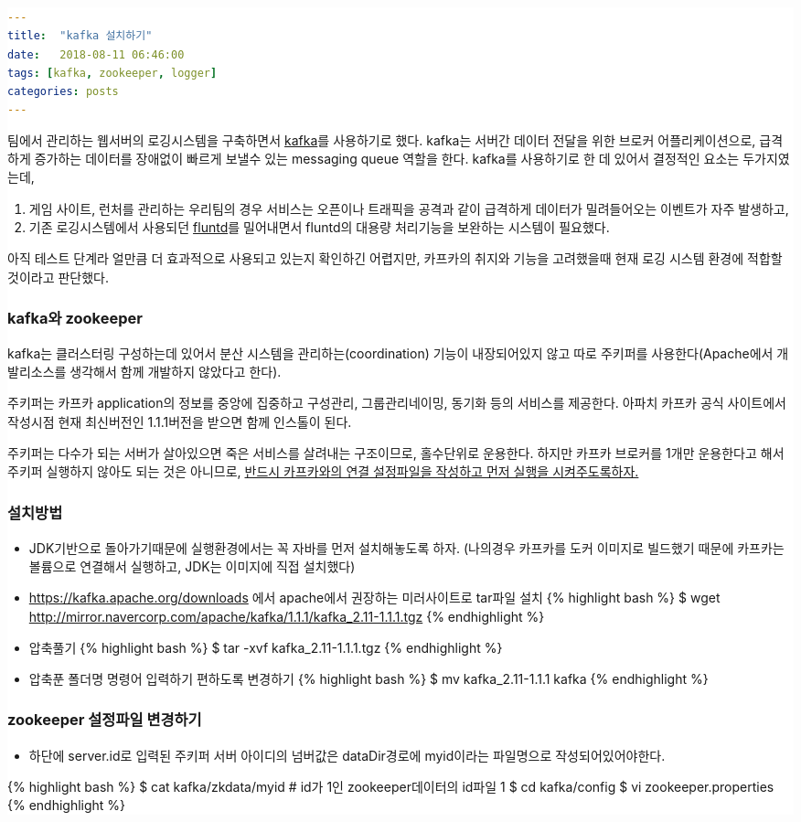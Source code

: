 ```yaml
---
title:  "kafka 설치하기"
date:   2018-08-11 06:46:00
tags: [kafka, zookeeper, logger]
categories: posts
---
```


팀에서 관리하는 웹서버의 로깅시스템을 구축하면서 [kafka](https://kafka.apache.org/)를 사용하기로 했다. kafka는 서버간 데이터 전달을 위한 브로커 어플리케이션으로, 급격하게 증가하는 데이터를 장애없이 빠르게 보낼수 있는 messaging queue 역할을 한다. kafka를 사용하기로 한 데 있어서 결정적인 요소는 두가지였는데,
1. 게임 사이트, 런처를 관리하는 우리팀의 경우 서비스는 오픈이나 트래픽을 공격과 같이 급격하게 데이터가 밀려들어오는 이벤트가 자주 발생하고,
2. 기존 로깅시스템에서 사용되던 [fluntd](https://www.fluentd.org/)를 밀어내면서 fluntd의 대용량 처리기능을 보완하는 시스템이 필요했다.

아직 테스트 단계라 얼만큼 더 효과적으로 사용되고 있는지 확인하긴 어렵지만, 카프카의 취지와 기능을 고려했을때 현재 로깅 시스템 환경에 적합할 것이라고 판단했다.


### **kafka와 zookeeper**

kafka는 클러스터링 구성하는데 있어서 분산 시스템을 관리하는(coordination) 기능이 내장되어있지 않고 따로 주키퍼를 사용한다(Apache에서 개발리소스를 생각해서 함께 개발하지 않았다고 한다).

주키퍼는 카프카 application의 정보를 중앙에 집중하고 구성관리, 그룹관리네이밍, 동기화 등의 서비스를 제공한다. 아파치 카프카 공식 사이트에서 작성시점 현재 최신버전인 1.1.1버전을 받으면 함께 인스톨이 된다.

주키퍼는 다수가 되는 서버가 살아있으면 죽은 서비스를 살려내는 구조이므로, 홀수단위로 운용한다. 하지만 카프카 브로커를 1개만 운용한다고 해서 주키퍼 실행하지 않아도 되는 것은 아니므로, <u>반드시 카프카와의 연결 설정파일을 작성하고 먼저 실행을 시켜주도록하자.</u>

### **설치방법**

- JDK기반으로 돌아가기때문에 실행환경에서는 꼭 자바를 먼저 설치해놓도록 하자.
    (나의경우 카프카를 도커 이미지로 빌드했기 때문에 카프카는 볼륨으로 연결해서 실행하고, JDK는 이미지에 직접 설치했다)


- https://kafka.apache.org/downloads 에서 apache에서 권장하는 미러사이트로 tar파일 설치 
{% highlight bash %}
$ wget http://mirror.navercorp.com/apache/kafka/1.1.1/kafka_2.11-1.1.1.tgz
{% endhighlight %}

- 압축풀기
{% highlight bash %}
$ tar -xvf kafka_2.11-1.1.1.tgz
{% endhighlight %}

- 압축푼 폴더명 명령어 입력하기 편하도록 변경하기
{% highlight bash %}
$ mv kafka_2.11-1.1.1 kafka
{% endhighlight %}

### **zookeeper 설정파일 변경하기**
- 하단에 server.id로 입력된 주키퍼 서버 아이디의 넘버값은 dataDir경로에 myid이라는 파일명으로 작성되어있어야한다.

{% highlight bash %}
$ cat kafka/zkdata/myid # id가 1인 zookeeper데이터의 id파일
1
$ cd kafka/config
$ vi zookeeper.properties
{% endhighlight %}
